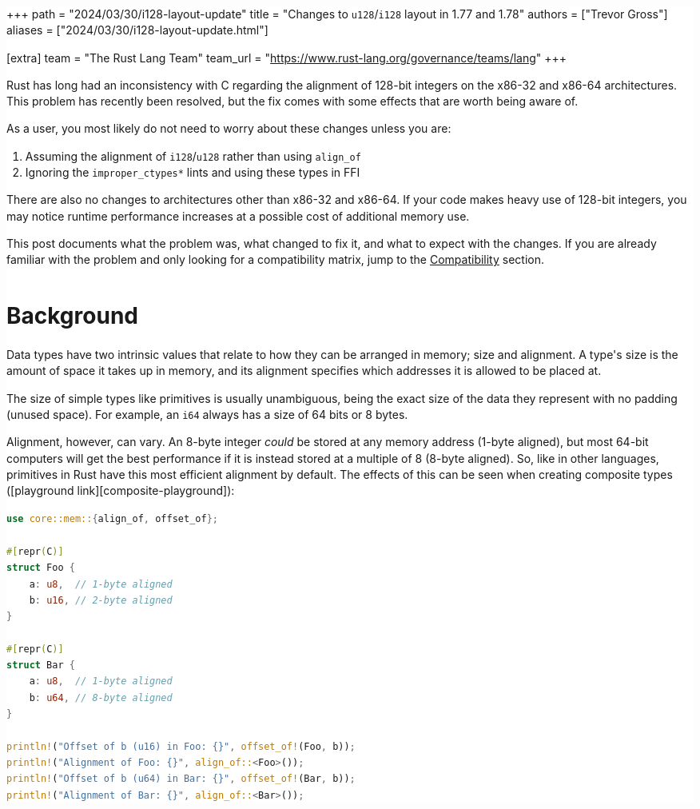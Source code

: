+++
path = "2024/03/30/i128-layout-update"
title = "Changes to `u128`/`i128` layout in 1.77 and 1.78"
authors = ["Trevor Gross"]
aliases = ["2024/03/30/i128-layout-update.html"]

[extra]
team = "The Rust Lang Team"
team_url = "https://www.rust-lang.org/governance/teams/lang"
+++

Rust has long had an inconsistency with C regarding the alignment of 128-bit integers
on the x86-32 and x86-64 architectures. This problem has recently been resolved, but
the fix comes with some effects that are worth being aware of.

As a user, you most likely do not need to worry about these changes unless you are:

1. Assuming the alignment of `i128`/`u128` rather than using `align_of`
1. Ignoring the `improper_ctypes*` lints and using these types in FFI

There are also no changes to architectures other than x86-32 and x86-64. If your
code makes heavy use of 128-bit integers, you may notice runtime performance increases
at a possible cost of additional memory use.

This post documents what the problem was, what changed to fix it, and what to expect
with the changes. If you are already familiar with the problem and only looking for a
compatibility matrix, jump to the [Compatibility](#compatibility) section.

# Background

Data types have two intrinsic values that relate to how they can be arranged in memory;
size and alignment. A type's size is the amount of space it takes up in memory, and its
alignment specifies which addresses it is allowed to be placed at.

The size of simple types like primitives is usually unambiguous, being the exact size of
the data they represent with no padding (unused space). For example, an `i64` always has
a size of 64 bits or 8 bytes.

Alignment, however, can vary. An 8-byte integer _could_ be stored at any memory address
(1-byte aligned), but most 64-bit computers will get the best performance if it is
instead stored at a multiple of 8 (8-byte aligned). So, like in other languages,
primitives in Rust have this most efficient alignment by default. The effects of this
can be seen when creating composite types ([playground link][composite-playground]):

```rust
use core::mem::{align_of, offset_of};

#[repr(C)]
struct Foo {
    a: u8,  // 1-byte aligned
    b: u16, // 2-byte aligned
}

#[repr(C)]
struct Bar {
    a: u8,  // 1-byte aligned
    b: u64, // 8-byte aligned
}

println!("Offset of b (u16) in Foo: {}", offset_of!(Foo, b));
println!("Alignment of Foo: {}", align_of::<Foo>());
println!("Offset of b (u64) in Bar: {}", offset_of!(Bar, b));
println!("Alignment of Bar: {}", align_of::<Bar>());
```


[a proposal]: https://github.com/rust-lang/compiler-team/issues/683
[#116672]: https://github.com/rust-lang/rust/pull/116672/
[D158169]: https://reviews.llvm.org/D158169
[D28990]: https://reviews.llvm.org/D28990
[D86310]: https://reviews.llvm.org/D86310
[^l]: Rust < 1.77 with LLVM 18 will have some degree of compatibility, this is just
[relevance to Rust was discovered]: https://github.com/rust-lang/rust/issues/54341#issuecomment-1064729606
[initial performance run]: https://github.com/rust-lang/rust/pull/116672/#issuecomment-1858600381
[known issue in llvm]: https://github.com/llvm/llvm-project/issues/41784
[psabi]: https://www.uclibc.org/docs/psABI-x86_64.pdf
[ongoing discussion]: https://github.com/rust-lang/lang-team/issues/255
[align-godbolt]: https://godbolt.org/z/h94Ge1vMW
[composite-playground]: https://play.rust-lang.org/?version=beta&mode=debug&edition=2021&gist=52f349bdea92bf724bc453f37dbd32ea
[^va-segfault]: <https://github.com/llvm/llvm-project/issues/20283>
[^f128-segfault]: <https://bugs.llvm.org/show_bug.cgi?id=50198>
